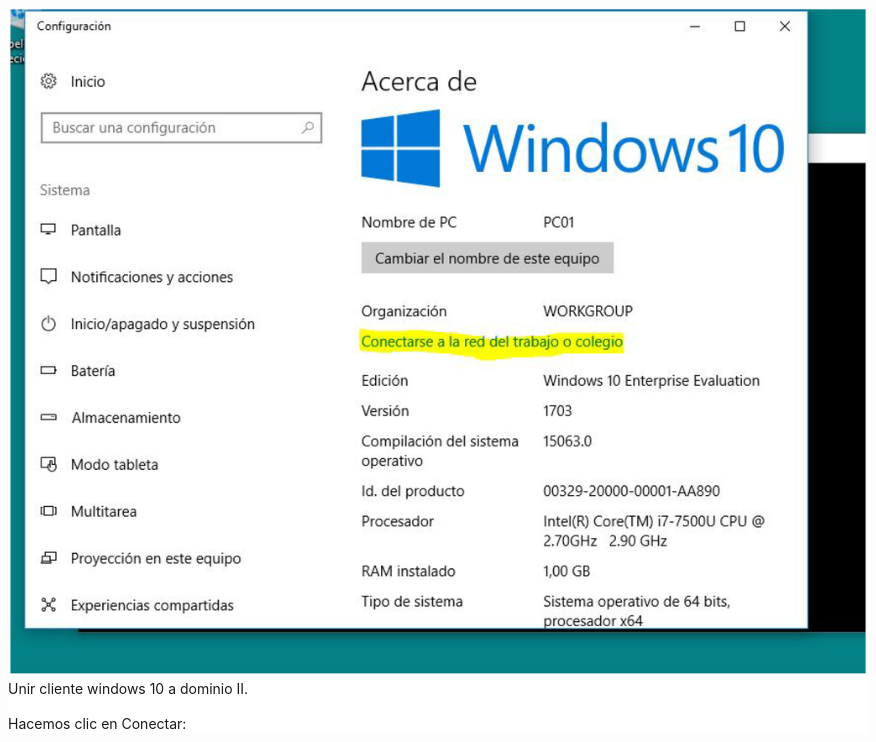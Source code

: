   <img src="./imagenes/02/PracticasAD/PR04/026.png" width="900"/>
  <figcaption>Unir cliente windows 10 a dominio II.</figcaption>
</figure>

Hacemos clic en Conectar:

<figure>